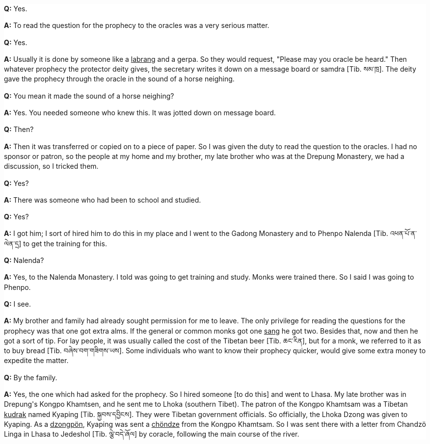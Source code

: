 **Q:**  Yes.   

**A:**  To read the question for the prophecy to the oracles was a very serious matter.   

**Q:**  Yes.   

**A:**  Usually it is done by someone like a <a href="#" data-tooltip="[tib. བླ་བྲང]** 1. The property/wealth owning corporate entity of an incarnate lama. 2. The property/wealth owning corporate entity of the Panchen Lama.">labrang</a> and a gerpa. So they would request, "Please may you oracle be heard." Then whatever prophecy the protector deity gives, the secretary writes it down on a message board or samdra [Tib. སམ་ཁྲ]. The deity gave the prophecy through the oracle in the sound of a horse neighing.   

**Q:**  You mean it made the sound of a horse neighing?   

**A:**  Yes. You needed someone who knew this. It was jotted down on message board.   

**Q:**  Then?   

**A:**  Then it was transferred or copied on to a piece of paper. So I was given the duty to read the question to the oracles. I had no sponsor or patron, so the people at my home and my brother, my late brother who was at the Drepung Monastery, we had a discussion, so I tricked them.   

**Q:**  Yes?   

**A:**  There was someone who had been to school and studied.   

**Q:**  Yes?   

**A:**  I got him; I sort of hired him to do this in my place and I went to the Gadong Monastery and to Phenpo Nalenda [Tib. འཕན་པོ་ན་ལེན་དྲ] to get the training for this.   

**Q:**  Nalenda?   

**A:**  Yes, to the Nalenda Monastery. I told was going to get training and study. Monks were trained there. So I said I was going to Phenpo.   

**Q:**  I see.   

**A:**  My brother and family had already sought permission for me to leave. The only privilege for reading the questions for the prophecy was that one got extra alms. If the general or common monks got one <a href="#" data-tooltip="[tib. སྲང]** A unit of traditional Tibetan currency. It was also called ngüsang [tib. དངུལ་སྲང]. 50 nügsang = 1 dotse; 10 sho = 1 nügsang; 20 5-karma coins = 1 ngüsang. There were also paper currency notes of 7-sang, 25-sang, and 10-sang denominations.">sang</a> he got two. Besides that, now and then he got a sort of tip. For lay people, it was usually called the cost of the Tibetan beer [Tib. ཆང་རིན], but for a monk, we referred to it as to buy bread [Tib. བཞེས་བག་གཟིགས་ཡས]. Some individuals who want to know their prophecy quicker, would give some extra money to expedite the matter.   

**Q:**  By the family.   

**A:**  Yes, the one which had asked for the prophecy. So I hired someone [to do this] and went to Lhasa. My late brother was in Drepung's Kongpo Khamtsen, and he sent me to Lhoka (southern Tibet). The patron of the Kongpo Khamtsam was a Tibetan <a href="#" data-tooltip="[tib. སྐུ་དྲག]** 1. A member of the lay aristocracy. 2. Title for government lay and monk officials. 3. A name occasionally used for the top leaders/officials in a monastery.">kudrak</a> named Kyaping [Tib. སྐྱབས་དབྱིངས]. They were Tibetan government officials. So officially, the Lhoka Dzong was given to Kyaping. As a <a href="#" data-tooltip="[tib. རྫོང་དཔོན]** The head of a dzong in the traditional Tibetan government.">dzongpön</a>, Kyaping was sent a <a href="#" data-tooltip="[tib. ཆོས་མཛད]** The title of monks who made a payment or gave gifts to secure exemption from the normal &quot;young monk&quot; work obligations. There were tratsang chöndze and khamtsen chöndze.">chöndze</a> from the Kongpo Khamtsam. So I was sent there with a letter from Chandzö Linga in Lhasa to Jedeshol [Tib. ལྕེ་བདེ་ཞོལ] by coracle, following the main course of the river.   
